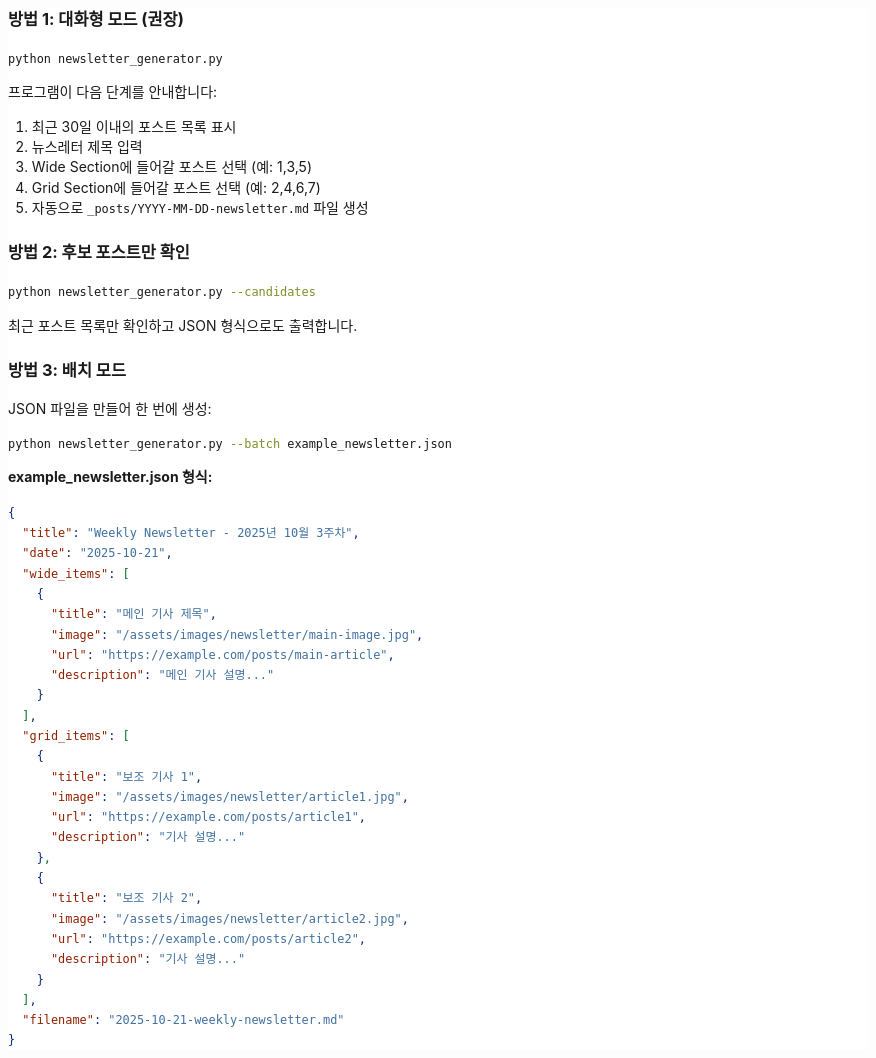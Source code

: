 ### 방법 1: 대화형 모드 (권장)

```bash
python newsletter_generator.py
```

프로그램이 다음 단계를 안내합니다:
1. 최근 30일 이내의 포스트 목록 표시
2. 뉴스레터 제목 입력
3. Wide Section에 들어갈 포스트 선택 (예: 1,3,5)
4. Grid Section에 들어갈 포스트 선택 (예: 2,4,6,7)
5. 자동으로 `_posts/YYYY-MM-DD-newsletter.md` 파일 생성

### 방법 2: 후보 포스트만 확인

```bash
python newsletter_generator.py --candidates
```

최근 포스트 목록만 확인하고 JSON 형식으로도 출력합니다.

### 방법 3: 배치 모드

JSON 파일을 만들어 한 번에 생성:

```bash
python newsletter_generator.py --batch example_newsletter.json
```

**example_newsletter.json 형식:**

```json
{
  "title": "Weekly Newsletter - 2025년 10월 3주차",
  "date": "2025-10-21",
  "wide_items": [
    {
      "title": "메인 기사 제목",
      "image": "/assets/images/newsletter/main-image.jpg",
      "url": "https://example.com/posts/main-article",
      "description": "메인 기사 설명..."
    }
  ],
  "grid_items": [
    {
      "title": "보조 기사 1",
      "image": "/assets/images/newsletter/article1.jpg",
      "url": "https://example.com/posts/article1",
      "description": "기사 설명..."
    },
    {
      "title": "보조 기사 2",
      "image": "/assets/images/newsletter/article2.jpg",
      "url": "https://example.com/posts/article2",
      "description": "기사 설명..."
    }
  ],
  "filename": "2025-10-21-weekly-newsletter.md"
}
```
